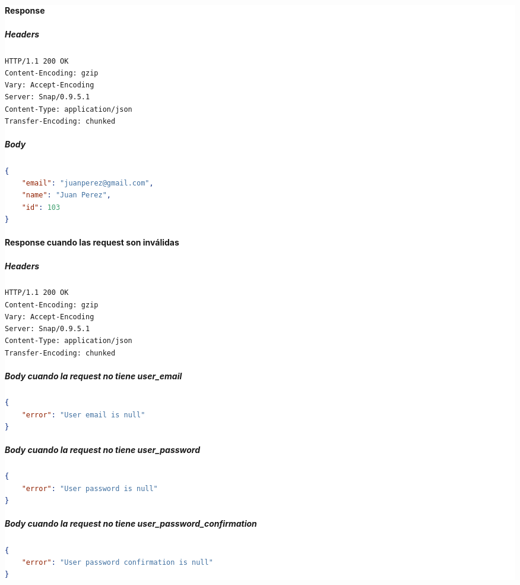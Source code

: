 #### Response
##### Headers
```http
HTTP/1.1 200 OK
Content-Encoding: gzip
Vary: Accept-Encoding
Server: Snap/0.9.5.1
Content-Type: application/json
Transfer-Encoding: chunked
```

##### Body
```json
{
    "email": "juanperez@gmail.com",
    "name": "Juan Perez",
    "id": 103
}
```

#### Response cuando las request son inválidas

##### Headers
```http
HTTP/1.1 200 OK
Content-Encoding: gzip
Vary: Accept-Encoding
Server: Snap/0.9.5.1
Content-Type: application/json
Transfer-Encoding: chunked
```

##### Body cuando la request no tiene *user_email*
```json
{
    "error": "User email is null"
}
```

##### Body cuando la request no tiene *user_password*
```json
{
    "error": "User password is null"
}
```

##### Body cuando la request no tiene *user_password_confirmation*
```json
{
    "error": "User password confirmation is null"
}
```
